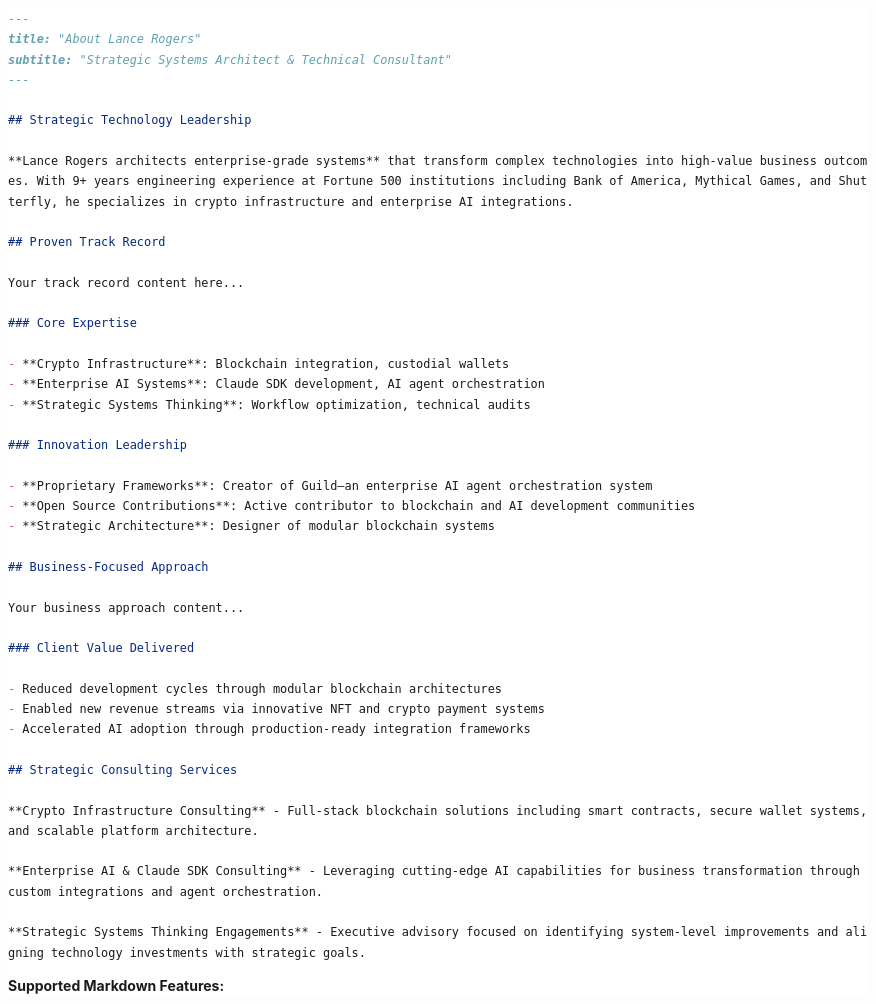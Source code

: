 ```markdown
---
title: "About Lance Rogers"
subtitle: "Strategic Systems Architect & Technical Consultant"
---

## Strategic Technology Leadership

**Lance Rogers architects enterprise-grade systems** that transform complex technologies into high-value business outcomes. With 9+ years engineering experience at Fortune 500 institutions including Bank of America, Mythical Games, and Shutterfly, he specializes in crypto infrastructure and enterprise AI integrations.

## Proven Track Record

Your track record content here...

### Core Expertise

- **Crypto Infrastructure**: Blockchain integration, custodial wallets
- **Enterprise AI Systems**: Claude SDK development, AI agent orchestration
- **Strategic Systems Thinking**: Workflow optimization, technical audits

### Innovation Leadership

- **Proprietary Frameworks**: Creator of Guild—an enterprise AI agent orchestration system
- **Open Source Contributions**: Active contributor to blockchain and AI development communities
- **Strategic Architecture**: Designer of modular blockchain systems

## Business-Focused Approach

Your business approach content...

### Client Value Delivered

- Reduced development cycles through modular blockchain architectures
- Enabled new revenue streams via innovative NFT and crypto payment systems
- Accelerated AI adoption through production-ready integration frameworks

## Strategic Consulting Services

**Crypto Infrastructure Consulting** - Full-stack blockchain solutions including smart contracts, secure wallet systems, and scalable platform architecture.

**Enterprise AI & Claude SDK Consulting** - Leveraging cutting-edge AI capabilities for business transformation through custom integrations and agent orchestration.

**Strategic Systems Thinking Engagements** - Executive advisory focused on identifying system-level improvements and aligning technology investments with strategic goals.
```

**Supported Markdown Features:**
